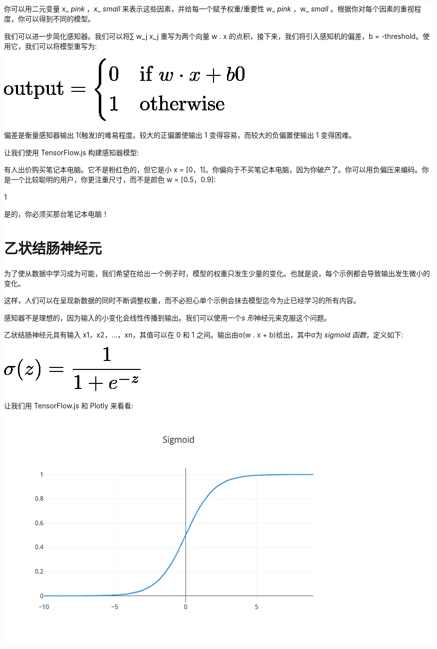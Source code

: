 你可以用二元变量 x_ *pink* ，x_ *small* 来表示这些因素，并给每一个赋予权重/重要性 w_ *pink* ，w_ *small* 。根据你对每个因素的重视程度，你可以得到不同的模型。

我们可以进一步简化感知器。我们可以将∑ w_j x_j 重写为两个向量 w . x 的点积，接下来，我们将引入感知机的偏差，b = -threshold。使用它，我们可以将模型重写为:

![](img/6a45a04dfa815a8daa2d6a553e852313.png)

偏差是衡量感知器输出 1(触发)的难易程度。较大的正偏置使输出 1 变得容易，而较大的负偏置使输出 1 变得困难。

让我们使用 TensorFlow.js 构建感知器模型:

有人出价购买笔记本电脑。它不是粉红色的，但它是小 x = [0，1]。你偏向于不买笔记本电脑，因为你破产了。你可以用负偏压来编码。你是一个比较聪明的用户，你更注重尺寸，而不是颜色 w = [0.5，0.9]:

1

是的，你必须买那台笔记本电脑！

# 乙状结肠神经元

为了使从数据中学习成为可能，我们希望在给出一个例子时，模型的权重只发生少量的变化。也就是说，每个示例都会导致输出发生微小的变化。

这样，人们可以在呈现新数据的同时不断调整权重，而不必担心单个示例会抹去模型迄今为止已经学习的所有内容。

感知器不是理想的，因为输入的小变化会线性传播到输出。我们可以使用一个*s 形*神经元来克服这个问题。

乙状结肠神经元具有输入 x1，x2，…，xn，其值可以在 0 和 1 之间。输出由σ(w . x + b)给出，其中σ为 *sigmoid 函数*，定义如下:

![](img/c690d43c0e394d65a8c56203bfa5e754.png)

让我们用 TensorFlow.js 和 Plotly 来看看:

![](img/e3e2925070b7532864bf687dbc3777df.png)
